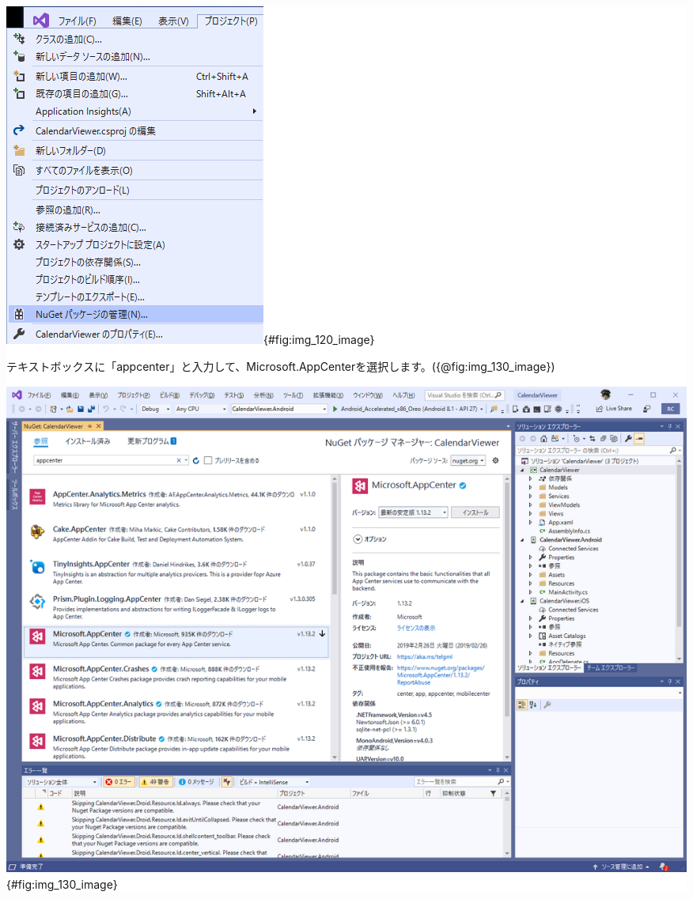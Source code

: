 ![メニューバー](img/045/img-045-120.png){#fig:img_120_image}

テキストボックスに「appcenter」と入力して、Microsoft.AppCenterを選択します。({@fig:img_130_image})

![NuGetパッケージマネージャー](img/045/img-045-130.png){#fig:img_130_image}
